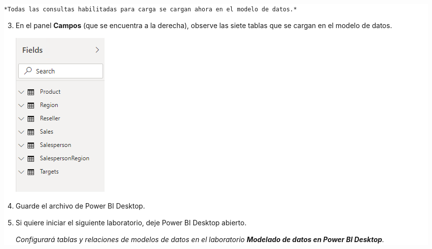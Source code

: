    *Todas las consultas habilitadas para carga se cargan ahora en el modelo de datos.*

3. En el panel **Campos** (que se encuentra a la derecha), observe las siete tablas que se cargan en el modelo de datos.

    ![Imagen 3](Linked_image_Files/02-load-data-with-power-query-in-power-bi-desktop_image84.png)

4. Guarde el archivo de Power BI Desktop.

5. Si quiere iniciar el siguiente laboratorio, deje Power BI Desktop abierto.

    *Configurará tablas y relaciones de modelos de datos en el laboratorio **Modelado de datos en Power BI Desktop**.*
